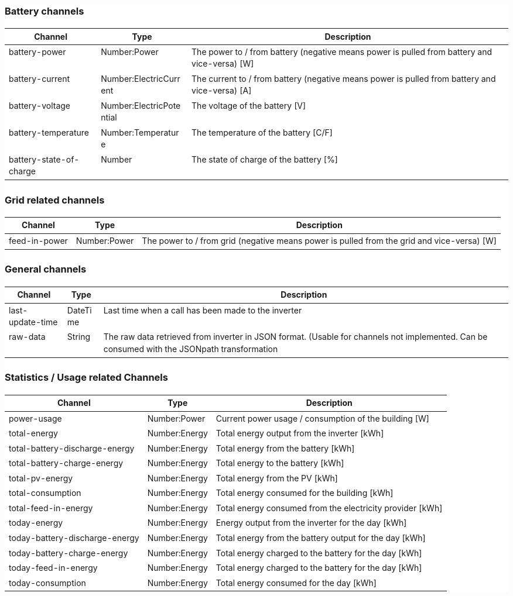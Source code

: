 ### Battery channels

| Channel                   | Type                       | Description                                                                                    |
|---------------------------|----------------------------|------------------------------------------------------------------------------------------------|
| battery-power             | Number:Power               | The power to / from battery (negative means power is pulled from battery and vice-versa) [W]   |
| battery-current           | Number:ElectricCurrent     | The current to / from battery (negative means power is pulled from battery and vice-versa) [A] |
| battery-voltage           | Number:ElectricPotential   | The voltage of the battery [V]                                                                 |
| battery-temperature       | Number:Temperature         | The temperature of the battery [C/F]                                                           |
| battery-state-of-charge   | Number                     | The state of charge of the battery [%]                                                         |

### Grid related channels

| Channel                  | Type                       | Description                                                                                    |
|--------------------------|----------------------------|------------------------------------------------------------------------------------------------|
| feed-in-power            | Number:Power               | The power to / from grid (negative means power is pulled from the grid and vice-versa) [W]     |

### General channels

| Channel                  | Type                       | Description                                                                                                                                 |
|--------------------------|----------------------------|---------------------------------------------------------------------------------------------------------------------------------------------|
| last-update-time         | DateTime                   | Last time when a call has been made to the inverter                                                                                         |
| raw-data                 | String                     | The raw data retrieved from inverter in JSON format. (Usable for channels not implemented. Can be consumed with the JSONpath transformation |

### Statistics / Usage related Channels

| Channel                          | Type                       | Description                                               |
|----------------------------------|----------------------------|-----------------------------------------------------------|
| power-usage                      | Number:Power               | Current power usage / consumption of the building [W]     |
| total-energy                     | Number:Energy              | Total energy output from the inverter [kWh]               |
| total-battery-discharge-energy   | Number:Energy              | Total energy from the battery [kWh]                       |
| total-battery-charge-energy      | Number:Energy              | Total energy to the battery [kWh]                         |
| total-pv-energy                  | Number:Energy              | Total energy from the PV [kWh]                            |
| total-consumption                | Number:Energy              | Total energy consumed for the building [kWh]              |
| total-feed-in-energy             | Number:Energy              | Total energy consumed from the electricity provider [kWh] |
| today-energy                     | Number:Energy              | Energy output from the inverter for the day [kWh]         |
| today-battery-discharge-energy   | Number:Energy              | Total energy from the battery output for the day [kWh]    |
| today-battery-charge-energy      | Number:Energy              | Total energy charged to the battery for the day [kWh]     |
| today-feed-in-energy             | Number:Energy              | Total energy charged to the battery for the day [kWh]     |
| today-consumption                | Number:Energy              | Total energy consumed for the day [kWh]                   |
